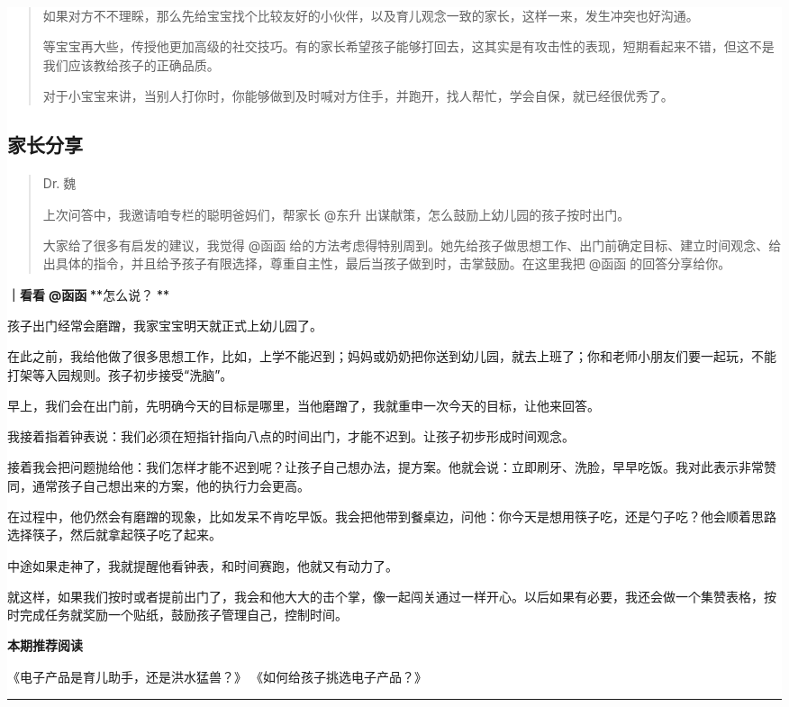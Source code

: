 > 如果对方不不理睬，那么先给宝宝找个比较友好的小伙伴，以及育儿观念一致的家长，这样一来，发生冲突也好沟通。
> 
> 等宝宝再大些，传授他更加高级的社交技巧。有的家长希望孩子能够打回去，这其实是有攻击性的表现，短期看起来不错，但这不是我们应该教给孩子的正确品质。
> 
> 对于小宝宝来讲，当别人打你时，你能够做到及时喊对方住手，并跑开，找人帮忙，学会自保，就已经很优秀了。

## 家长分享

> Dr. 魏
> 
> 上次问答中，我邀请咱专栏的聪明爸妈们，帮家长 @东升 出谋献策，怎么鼓励上幼儿园的孩子按时出门。
> 
> 大家给了很多有启发的建议，我觉得 @函函 给的方法考虑得特别周到。她先给孩子做思想工作、出门前确定目标、建立时间观念、给出具体的指令，并且给予孩子有限选择，尊重自主性，最后当孩子做到时，击掌鼓励。在这里我把 @函函 的回答分享给你。

 **｜看看**  **@函函**  **怎么说？ **

孩子出门经常会磨蹭，我家宝宝明天就正式上幼儿园了。

在此之前，我给他做了很多思想工作，比如，上学不能迟到；妈妈或奶奶把你送到幼儿园，就去上班了；你和老师小朋友们要一起玩，不能打架等入园规则。孩子初步接受“洗脑”。

早上，我们会在出门前，先明确今天的目标是哪里，当他磨蹭了，我就重申一次今天的目标，让他来回答。

我接着指着钟表说：我们必须在短指针指向八点的时间出门，才能不迟到。让孩子初步形成时间观念。

接着我会把问题抛给他：我们怎样才能不迟到呢？让孩子自己想办法，提方案。他就会说：立即刷牙、洗脸，早早吃饭。我对此表示非常赞同，通常孩子自己想出来的方案，他的执行力会更高。

在过程中，他仍然会有磨蹭的现象，比如发呆不肯吃早饭。我会把他带到餐桌边，问他：你今天是想用筷子吃，还是勺子吃？他会顺着思路选择筷子，然后就拿起筷子吃了起来。

中途如果走神了，我就提醒他看钟表，和时间赛跑，他就又有动力了。

就这样，如果我们按时或者提前出门了，我会和他大大的击个掌，像一起闯关通过一样开心。以后如果有必要，我还会做一个集赞表格，按时完成任务就奖励一个贴纸，鼓励孩子管理自己，控制时间。

 **本期推荐阅读**

《电子产品是育儿助手，还是洪水猛兽？》
《如何给孩子挑选电子产品？》

---

